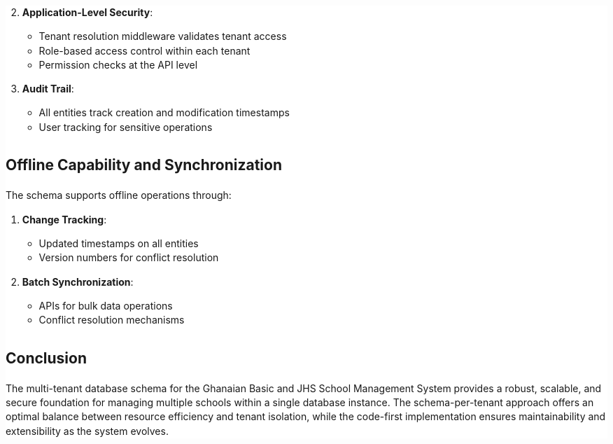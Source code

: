 2. **Application-Level Security**:
   - Tenant resolution middleware validates tenant access
   - Role-based access control within each tenant
   - Permission checks at the API level

3. **Audit Trail**:
   - All entities track creation and modification timestamps
   - User tracking for sensitive operations

## Offline Capability and Synchronization

The schema supports offline operations through:

1. **Change Tracking**:
   - Updated timestamps on all entities
   - Version numbers for conflict resolution

2. **Batch Synchronization**:
   - APIs for bulk data operations
   - Conflict resolution mechanisms

## Conclusion

The multi-tenant database schema for the Ghanaian Basic and JHS School Management System provides a robust, scalable, and secure foundation for managing multiple schools within a single database instance. The schema-per-tenant approach offers an optimal balance between resource efficiency and tenant isolation, while the code-first implementation ensures maintainability and extensibility as the system evolves.
